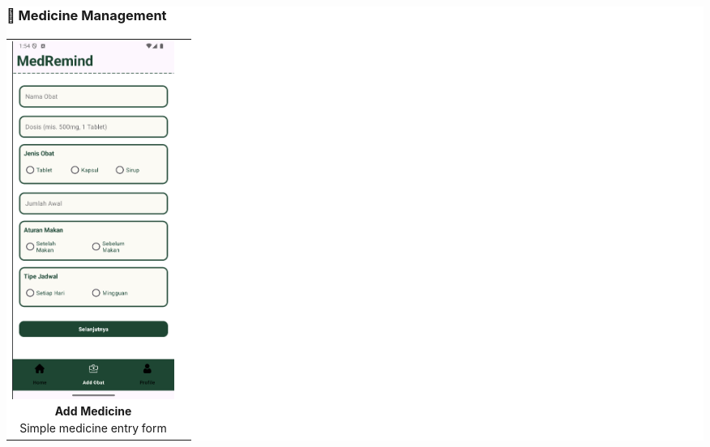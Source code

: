 ### 💊 Medicine Management

<table style="border-spacing: 15px;">
<tr>
<td align="center">
  <img src="/assets/img/addObat.png" alt="Add Medicine" width="200"><br>
  <b>Add Medicine</b><br>
  Simple medicine entry form
</td>
<td align="center">